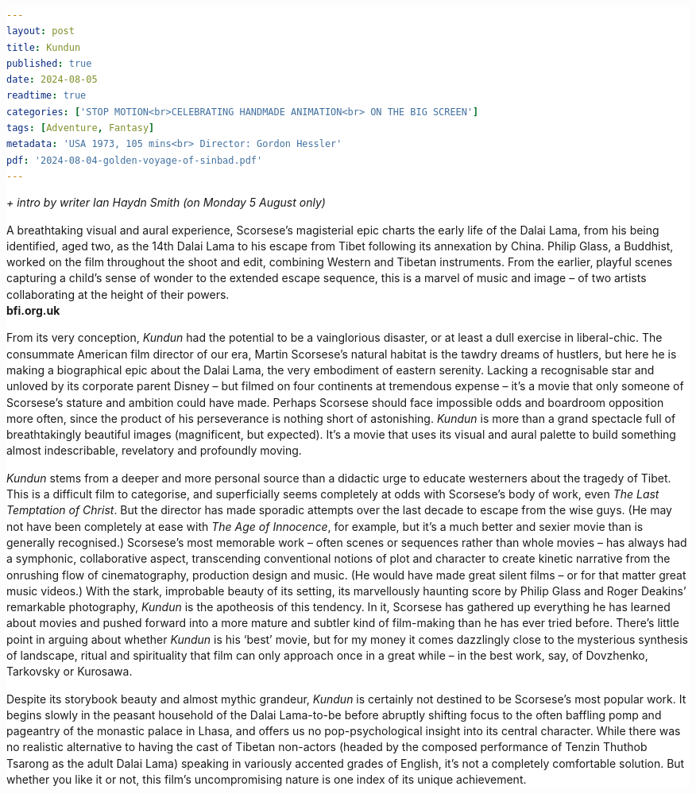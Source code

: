 ```yaml
---
layout: post
title: Kundun
published: true
date: 2024-08-05
readtime: true
categories: ['STOP MOTION<br>CELEBRATING HANDMADE ANIMATION<br> ON THE BIG SCREEN']
tags: [Adventure, Fantasy]
metadata: 'USA 1973, 105 mins<br> Director: Gordon Hessler'
pdf: '2024-08-04-golden-voyage-of-sinbad.pdf'
---
```


_+ intro by writer Ian Haydn Smith (on Monday 5 August only)_

A breathtaking visual and aural experience, Scorsese’s magisterial epic charts the early life of the Dalai Lama, from his being identified, aged two, as the 14th Dalai Lama to his escape from Tibet following its annexation by China. Philip Glass, a Buddhist, worked on the film throughout the shoot and edit, combining Western and Tibetan instruments. From the earlier, playful scenes capturing a child’s sense of wonder to the extended escape sequence, this is a marvel of music and image – of two artists collaborating at the height of their powers.  
**bfi.org.uk**  

From its very conception, _Kundun_ had the potential to be a vainglorious disaster, or at least a dull exercise in liberal-chic. The consummate American film director of our era, Martin Scorsese’s natural habitat is the tawdry dreams of hustlers, but here he is making a biographical epic about the Dalai Lama, the very embodiment of eastern serenity. Lacking a recognisable star and unloved by its corporate parent Disney – but filmed on four continents at tremendous expense – it’s a movie that only someone of Scorsese’s stature and ambition could have made. Perhaps Scorsese should face impossible odds and boardroom opposition more often, since the product of his perseverance is nothing short of astonishing. _Kundun_ is more than a grand spectacle full of breathtakingly beautiful images (magnificent, but expected). It’s a movie that uses its visual and aural palette to build something almost indescribable, revelatory and profoundly moving.

_Kundun_ stems from a deeper and more personal source than a didactic urge to educate westerners about the tragedy of Tibet. This is a difficult film to categorise, and superficially seems completely at odds with Scorsese’s body of work, even _The Last Temptation of Christ_. But the director has made sporadic attempts over the last decade to escape from the wise guys. (He may not have been completely at ease with _The Age of Innocence_, for example, but it’s a much better and sexier movie than is generally recognised.) Scorsese’s most memorable work – often scenes or sequences rather than whole movies – has always had a symphonic, collaborative aspect, transcending conventional notions of plot and character to create kinetic narrative from the onrushing flow of cinematography, production design and music. (He would have made great silent films – or for that matter great music videos.) With the stark, improbable beauty of its setting, its marvellously haunting score by Philip Glass and Roger Deakins’ remarkable photography, _Kundun_ is the apotheosis of this tendency. In it, Scorsese has gathered up everything he has learned about movies and pushed forward into a more mature and subtler kind of film-making than he has ever tried before. There’s little point in arguing about whether _Kundun_ is his ‘best’ movie, but for my money it comes dazzlingly close to the mysterious synthesis of landscape, ritual and spirituality that film can only approach once in a great while – in the best work, say, of Dovzhenko, Tarkovsky or Kurosawa.

Despite its storybook beauty and almost mythic grandeur, _Kundun_ is certainly not destined to be Scorsese’s most popular work. It begins slowly in the peasant household of the Dalai Lama-to-be before abruptly shifting focus to the often baffling pomp and pageantry of the monastic palace in Lhasa, and offers us no pop-psychological insight into its central character. While there was no realistic alternative to having the cast of Tibetan non-actors (headed by the composed performance of Tenzin Thuthob Tsarong as the adult Dalai Lama) speaking in variously accented grades of English, it’s not a completely comfortable solution. But whether you like it or not, this film’s uncompromising nature is one index of its unique achievement.
